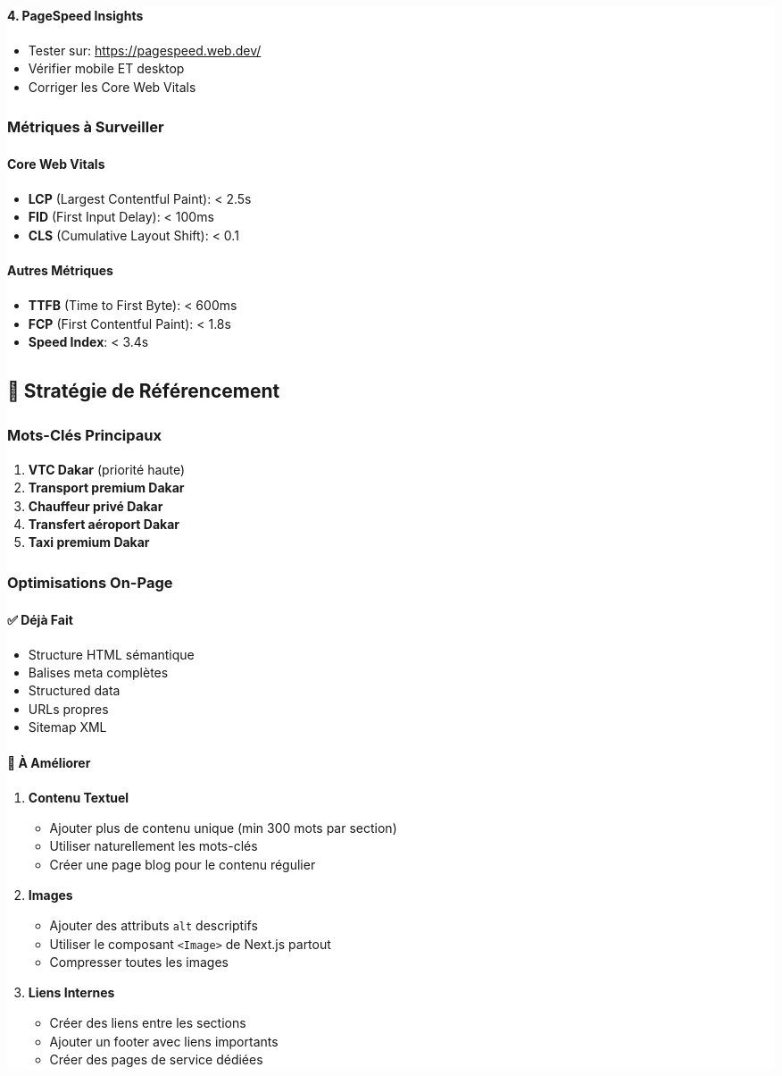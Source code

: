 #### 4. **PageSpeed Insights**
- Tester sur: https://pagespeed.web.dev/
- Vérifier mobile ET desktop
- Corriger les Core Web Vitals

### Métriques à Surveiller

#### Core Web Vitals
- **LCP** (Largest Contentful Paint): < 2.5s
- **FID** (First Input Delay): < 100ms
- **CLS** (Cumulative Layout Shift): < 0.1

#### Autres Métriques
- **TTFB** (Time to First Byte): < 600ms
- **FCP** (First Contentful Paint): < 1.8s
- **Speed Index**: < 3.4s

## 🎯 Stratégie de Référencement

### Mots-Clés Principaux
1. **VTC Dakar** (priorité haute)
2. **Transport premium Dakar**
3. **Chauffeur privé Dakar**
4. **Transfert aéroport Dakar**
5. **Taxi premium Dakar**

### Optimisations On-Page

#### ✅ Déjà Fait
- Structure HTML sémantique
- Balises meta complètes
- Structured data
- URLs propres
- Sitemap XML

#### 📝 À Améliorer
1. **Contenu Textuel**
   - Ajouter plus de contenu unique (min 300 mots par section)
   - Utiliser naturellement les mots-clés
   - Créer une page blog pour le contenu régulier

2. **Images**
   - Ajouter des attributs `alt` descriptifs
   - Utiliser le composant `<Image>` de Next.js partout
   - Compresser toutes les images

3. **Liens Internes**
   - Créer des liens entre les sections
   - Ajouter un footer avec liens importants
   - Créer des pages de service dédiées
